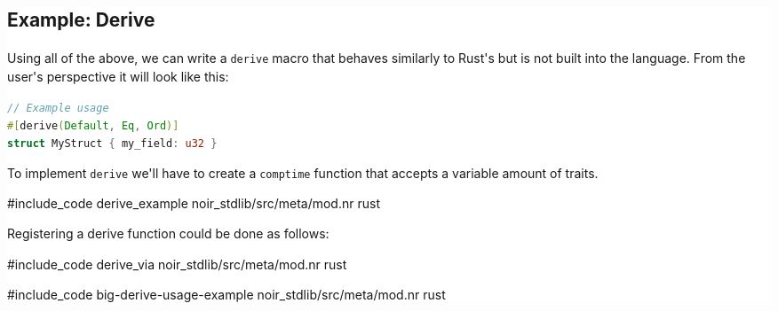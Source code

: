 
## Example: Derive

Using all of the above, we can write a `derive` macro that behaves similarly to Rust's but is not built into the language.
From the user's perspective it will look like this:

```rust
// Example usage
#[derive(Default, Eq, Ord)]
struct MyStruct { my_field: u32 }
```

To implement `derive` we'll have to create a `comptime` function that accepts
a variable amount of traits.

#include_code derive_example noir_stdlib/src/meta/mod.nr rust

Registering a derive function could be done as follows:

#include_code derive_via noir_stdlib/src/meta/mod.nr rust

#include_code big-derive-usage-example noir_stdlib/src/meta/mod.nr rust
